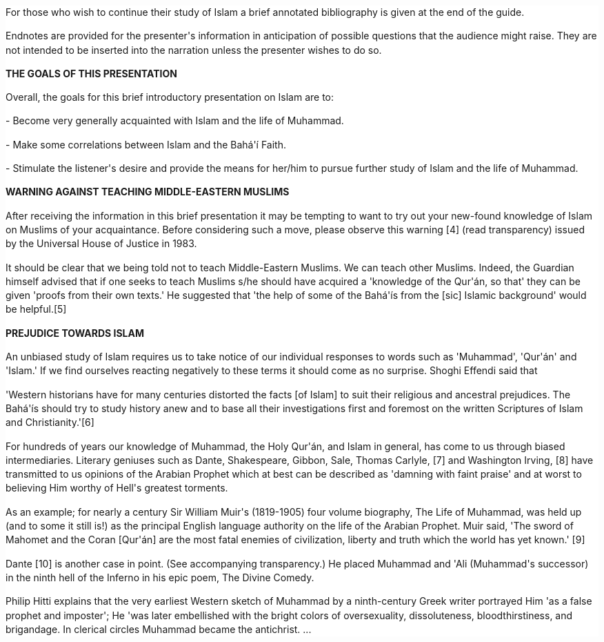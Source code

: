 For those who wish to continue their study of Islam a brief annotated bibliography is given at the end of the guide.  
  
Endnotes are provided for the presenter's information in anticipation of possible questions that the audience might raise. They are not intended to be inserted into the narration unless the presenter wishes to do so.  
  
  
**THE GOALS OF THIS PRESENTATION**  
  
Overall, the goals for this brief introductory presentation on Islam are to:  
  
\- Become very generally acquainted with Islam and the life of Muhammad.  
  
\- Make some correlations between Islam and the Bahá'í Faith.  
  
\- Stimulate the listener's desire and provide the means for her/him to pursue further study of Islam and the life of Muhammad.  
  
  
**WARNING AGAINST TEACHING MIDDLE-EASTERN MUSLIMS**  
  
After receiving the information in this brief presentation it may be tempting to want to try out your new-found knowledge of Islam on Muslims of your acquaintance. Before considering such a move, please observe this warning \[4\] (read transparency) issued by the Universal House of Justice in 1983.  
  
It should be clear that we being told not to teach Middle-Eastern Muslims. We can teach other Muslims. Indeed, the Guardian himself advised that if one seeks to teach Muslims s/he should have acquired a 'knowledge of the Qur'án, so that' they can be given 'proofs from their own texts.' He suggested that 'the help of some of the Bahá'ís from the \[sic\] Islamic background' would be helpful.\[5\]  
  
  
**PREJUDICE TOWARDS ISLAM**  
  
An unbiased study of Islam requires us to take notice of our individual responses to words such as 'Muhammad', 'Qur'án' and 'Islam.' If we find ourselves reacting negatively to these terms it should come as no surprise. Shoghi Effendi said that  
  
'Western historians have for many centuries distorted the facts \[of Islam\] to suit their religious and ancestral prejudices. The Bahá'ís should try to study history anew and to base all their investigations first and foremost on the written Scriptures of Islam and Christianity.'\[6\]  
  
For hundreds of years our knowledge of Muhammad, the Holy Qur'án, and Islam in general, has come to us through biased intermediaries. Literary geniuses such as Dante, Shakespeare, Gibbon, Sale, Thomas Carlyle, \[7\] and Washington Irving, \[8\] have transmitted to us opinions of the Arabian Prophet which at best can be described as 'damning with faint praise' and at worst to believing Him worthy of Hell's greatest torments.  
  
As an example; for nearly a century Sir William Muir's (1819-1905) four volume biography, The Life of Muhammad, was held up (and to some it still is!) as the principal English language authority on the life of the Arabian Prophet. Muir said, 'The sword of Mahomet and the Coran \[Qur'án\] are the most fatal enemies of civilization, liberty and truth which the world has yet known.' \[9\]  
  
Dante \[10\] is another case in point. (See accompanying transparency.) He placed Muhammad and 'Ali (Muhammad's successor) in the ninth hell of the Inferno in his epic poem, The Divine Comedy.  
  
Philip Hitti explains that the very earliest Western sketch of Muhammad by a ninth-century Greek writer portrayed Him 'as a false prophet and imposter'; He 'was later embellished with the bright colors of oversexuality, dissoluteness, bloodthirstiness, and brigandage. In clerical circles Muhammad became the antichrist. ...  
  